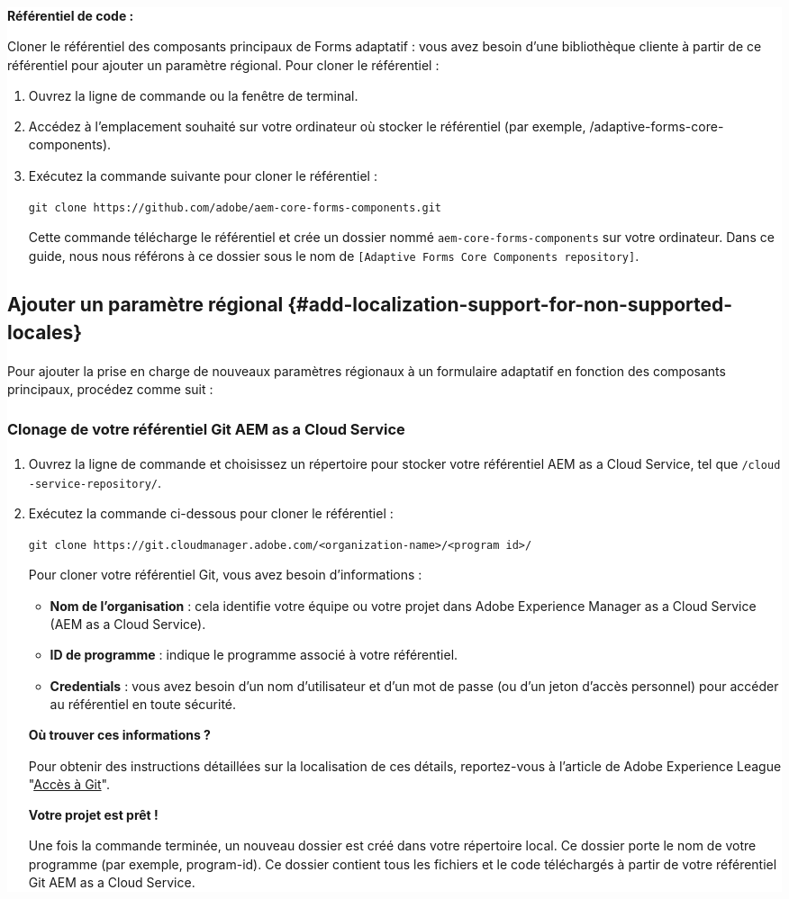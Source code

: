 
**Référentiel de code :**

Cloner le référentiel des composants principaux de Forms adaptatif : vous avez besoin d’une bibliothèque cliente à partir de ce référentiel pour ajouter un paramètre régional. Pour cloner le référentiel :

1. Ouvrez la ligne de commande ou la fenêtre de terminal.

1. Accédez à l’emplacement souhaité sur votre ordinateur où stocker le référentiel (par exemple, /adaptive-forms-core-components).

1. Exécutez la commande suivante pour cloner le référentiel :

   ```
   git clone https://github.com/adobe/aem-core-forms-components.git
   ```

   Cette commande télécharge le référentiel et crée un dossier nommé `aem-core-forms-components` sur votre ordinateur. Dans ce guide, nous nous référons à ce dossier sous le nom de `[Adaptive Forms Core Components repository]`.


## Ajouter un paramètre régional {#add-localization-support-for-non-supported-locales}

Pour ajouter la prise en charge de nouveaux paramètres régionaux à un formulaire adaptatif en fonction des composants principaux, procédez comme suit :

### Clonage de votre référentiel Git AEM as a Cloud Service

1. Ouvrez la ligne de commande et choisissez un répertoire pour stocker votre référentiel AEM as a Cloud Service, tel que `/cloud-service-repository/`.

1. Exécutez la commande ci-dessous pour cloner le référentiel :

   ```SHELL
   git clone https://git.cloudmanager.adobe.com/<organization-name>/<program id>/
   ```

   Pour cloner votre référentiel Git, vous avez besoin d’informations :

   * **Nom de l’organisation** : cela identifie votre équipe ou votre projet dans Adobe Experience Manager as a Cloud Service (AEM as a Cloud Service).

   * **ID de programme** : indique le programme associé à votre référentiel.

   * **Credentials** : vous avez besoin d’un nom d’utilisateur et d’un mot de passe (ou d’un jeton d’accès personnel) pour accéder au référentiel en toute sécurité.

   **Où trouver ces informations ?**

   Pour obtenir des instructions détaillées sur la localisation de ces détails, reportez-vous à l’article de Adobe Experience League &quot;[Accès à Git](https://experienceleague.adobe.com/docs/experience-manager-cloud-service/content/onboarding/journey/developers.html?lang=fr#accessing-git)&quot;.

   **Votre projet est prêt !**

   Une fois la commande terminée, un nouveau dossier est créé dans votre répertoire local. Ce dossier porte le nom de votre programme (par exemple, program-id). Ce dossier contient tous les fichiers et le code téléchargés à partir de votre référentiel Git AEM as a Cloud Service.
